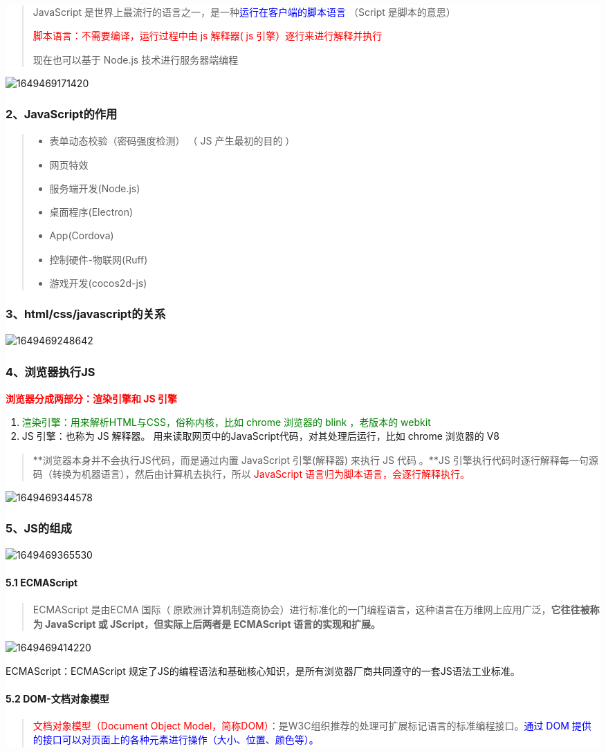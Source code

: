 > JavaScript 是世界上最流行的语言之一，是一种<font color='blue'>运行在客户端的脚本语言 </font>（Script 是脚本的意思）
>
> <font color='red'>脚本语言：不需要编译，运行过程中由 js 解释器( js 引擎）逐行来进行解释并执行</font>
>
> 现在也可以基于 Node.js 技术进行服务器端编程

![1649469171420](C:\Users\86186\AppData\Roaming\Typora\typora-user-images\1649469171420.png)

### 2、JavaScript的作用

> - 表单动态校验（密码强度检测）  （ JS 产生最初的目的 ）
>
> - 网页特效
> - 服务端开发(Node.js)
> - 桌面程序(Electron)
> - App(Cordova) 
> - 控制硬件-物联网(Ruff)
> - 游戏开发(cocos2d-js)

### 3、html/css/javascript的关系

![1649469248642](C:\Users\86186\AppData\Roaming\Typora\typora-user-images\1649469248642.png)

### 4、浏览器执行JS

**<font color='red'>浏览器分成两部分：渲染引擎和 JS 引擎</font>**

1. <font color='green'>渲染引擎：用来解析HTML与CSS，俗称内核，比如 chrome 浏览器的 blink ，老版本的 webkit</font>
2. JS 引擎：也称为 JS 解释器。 用来读取网页中的JavaScript代码，对其处理后运行，比如 chrome  浏览器的 V8

> **浏览器本身并不会执行JS代码，而是通过内置 JavaScript 引擎(解释器) 来执行 JS 代码 。**JS 引擎执行代码时逐行解释每一句源码（转换为机器语言），然后由计算机去执行，所以<font color='red'> JavaScript 语言归为脚本语言，会逐行解释执行。</font>

![1649469344578](C:\Users\86186\AppData\Roaming\Typora\typora-user-images\1649469344578.png)

### 5、JS的组成

![1649469365530](C:\Users\86186\AppData\Roaming\Typora\typora-user-images\1649469365530.png)

#### 5.1 ECMAScript

> ECMAScript 是由ECMA 国际（ 原欧洲计算机制造商协会）进行标准化的一门编程语言，这种语言在万维网上应用广泛，**它往往被称为 JavaScript 或 JScript，但实际上后两者是 ECMAScript 语言的实现和扩展。**

![1649469414220](C:\Users\86186\AppData\Roaming\Typora\typora-user-images\1649469414220.png)

ECMAScript：ECMAScript 规定了JS的编程语法和基础核心知识，是所有浏览器厂商共同遵守的一套JS语法工业标准。

#### 5.2 DOM-文档对象模型

> <font color='red'>文档对象模型（Document Object Model，简称DOM）</font>：是W3C组织推荐的处理可扩展标记语言的标准编程接口。<font color='blue'>通过 DOM 提供的接口可以对页面上的各种元素进行操作（大小、位置、颜色等）。</font>
